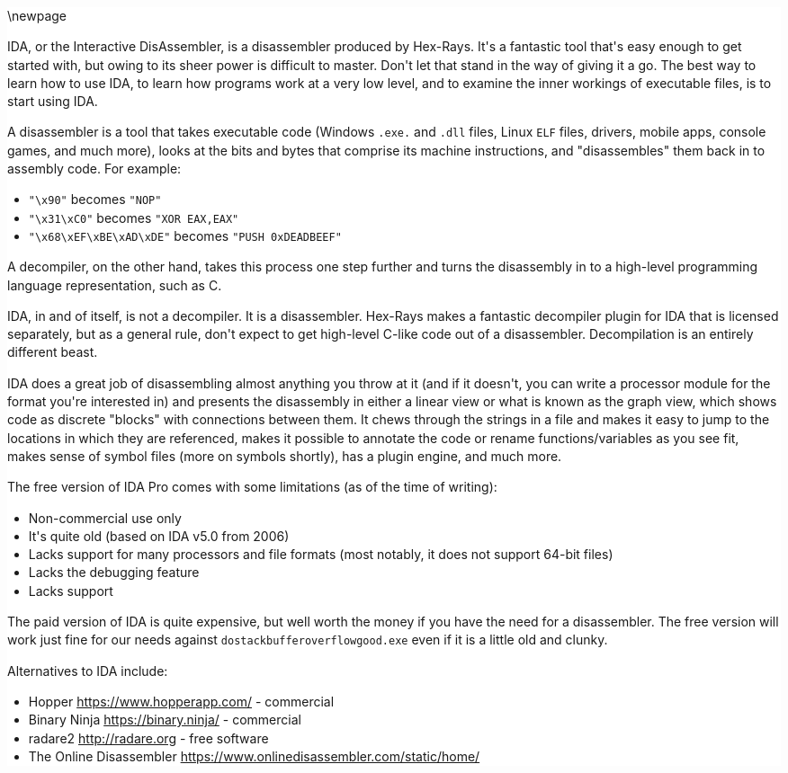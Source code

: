\newpage

IDA, or the Interactive DisAssembler, is a disassembler produced by Hex-Rays.
It's a fantastic tool that's easy enough to get started with, but owing to its
sheer power is difficult to master. Don't let that stand in the way of giving
it a go. The best way to learn how to use IDA, to learn how programs work at a
very low level, and to examine the inner workings of executable files, is to
start using IDA.

A disassembler is a tool that takes executable code (Windows `.exe.` and `.dll`
files, Linux `ELF` files, drivers, mobile apps, console games, and much more),
looks at the bits and bytes that comprise its machine instructions, and
"disassembles" them back in to assembly code. For example:

* `"\x90"` becomes `"NOP"`
* `"\x31\xC0"` becomes `"XOR EAX,EAX"`
* `"\x68\xEF\xBE\xAD\xDE"` becomes `"PUSH 0xDEADBEEF"`

A decompiler, on the other hand, takes this process one step further and turns
the disassembly in to a high-level programming language representation, such as
C.

IDA, in and of itself, is not a decompiler. It is a disassembler. Hex-Rays
makes a fantastic decompiler plugin for IDA that is licensed separately, but as
a general rule, don't expect to get high-level C-like code out of a
disassembler. Decompilation is an entirely different beast.

IDA does a great job of disassembling almost anything you throw at it (and if
it doesn't, you can write a processor module for the format you're interested
in) and presents the disassembly in either a linear view or what is known as
the graph view, which shows code as discrete "blocks" with connections between
them. It chews through the strings in a file and makes it easy to jump to the
locations in which they are referenced, makes it possible to annotate the code
or rename functions/variables as you see fit, makes sense of symbol files (more
on symbols shortly), has a plugin engine, and much more.

The free version of IDA Pro comes with some limitations (as of the time of
writing):

* Non-commercial use only
* It's quite old (based on IDA v5.0 from 2006)
* Lacks support for many processors and file formats (most notably, it does not support 64-bit files)
* Lacks the debugging feature
* Lacks support

The paid version of IDA is quite expensive, but well worth the money if you
have the need for a disassembler. The free version will work just fine for our
needs against `dostackbufferoverflowgood.exe` even if it is a little old and
clunky.

Alternatives to IDA include:

* Hopper <https://www.hopperapp.com/> - commercial
* Binary Ninja <https://binary.ninja/> - commercial
* radare2 <http://radare.org> - free software
* The Online Disassembler <https://www.onlinedisassembler.com/static/home/>
